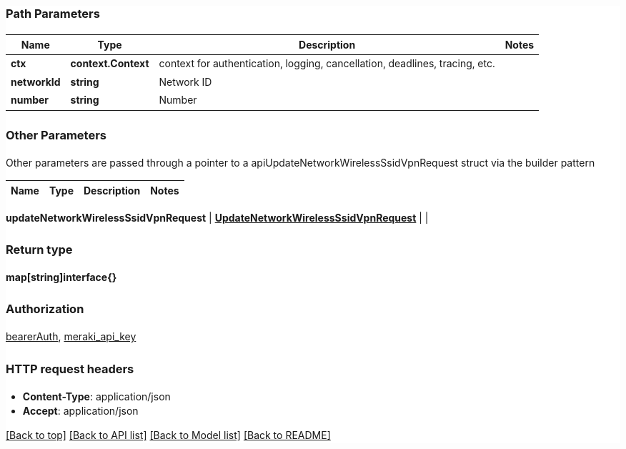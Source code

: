 ### Path Parameters


Name | Type | Description  | Notes
------------- | ------------- | ------------- | -------------
**ctx** | **context.Context** | context for authentication, logging, cancellation, deadlines, tracing, etc.
**networkId** | **string** | Network ID | 
**number** | **string** | Number | 

### Other Parameters

Other parameters are passed through a pointer to a apiUpdateNetworkWirelessSsidVpnRequest struct via the builder pattern


Name | Type | Description  | Notes
------------- | ------------- | ------------- | -------------


 **updateNetworkWirelessSsidVpnRequest** | [**UpdateNetworkWirelessSsidVpnRequest**](UpdateNetworkWirelessSsidVpnRequest.md) |  | 

### Return type

**map[string]interface{}**

### Authorization

[bearerAuth](../README.md#bearerAuth), [meraki_api_key](../README.md#meraki_api_key)

### HTTP request headers

- **Content-Type**: application/json
- **Accept**: application/json

[[Back to top]](#) [[Back to API list]](../README.md#documentation-for-api-endpoints)
[[Back to Model list]](../README.md#documentation-for-models)
[[Back to README]](../README.md)

